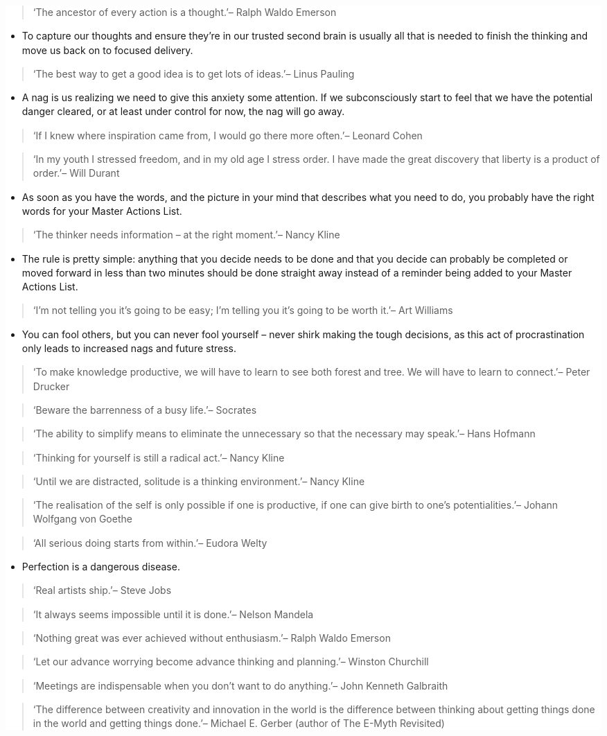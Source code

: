 > ‘The ancestor of every action is a thought.’– Ralph Waldo Emerson

- To capture our thoughts and ensure they’re in our trusted second brain is usually all that is needed to finish the thinking and move us back on to focused delivery.

> ‘The best way to get a good idea is to get lots of ideas.’– Linus Pauling

- A nag is us realizing we need to give this anxiety some attention. If we subconsciously start to feel that we have the potential danger cleared, or at least under control for now, the nag will go away.

> ‘If I knew where inspiration came from, I would go there more often.’– Leonard Cohen

> ‘In my youth I stressed freedom, and in my old age I stress order. I have made the great discovery that liberty is a product of order.’– Will Durant

- As soon as you have the words, and the picture in your mind that describes what you need to do, you probably have the right words for your Master Actions List.

> ‘The thinker needs information – at the right moment.’– Nancy Kline

- The rule is pretty simple: anything that you decide needs to be done and that you decide can probably be completed or moved forward in less than two minutes should be done straight away instead of a reminder being added to your Master Actions List.

> ‘I’m not telling you it’s going to be easy; I’m telling you it’s going to be worth it.’– Art Williams

- You can fool others, but you can never fool yourself – never shirk making the tough decisions, as this act of procrastination only leads to increased nags and future stress.

> ‘To make knowledge productive, we will have to learn to see both forest and tree. We will have to learn to connect.’– Peter Drucker

> ‘Beware the barrenness of a busy life.’– Socrates

> ‘The ability to simplify means to eliminate the unnecessary so that the necessary may speak.’– Hans Hofmann

> ‘Thinking for yourself is still a radical act.’– Nancy Kline

> ‘Until we are distracted, solitude is a thinking environment.’– Nancy Kline

> ‘The realisation of the self is only possible if one is productive, if one can give birth to one’s potentialities.’– Johann Wolfgang von Goethe

> ‘All serious doing starts from within.’– Eudora Welty

- Perfection is a dangerous disease.

> ‘Real artists ship.’– Steve Jobs

> ‘It always seems impossible until it is done.’– Nelson Mandela

> ‘Nothing great was ever achieved without enthusiasm.’– Ralph Waldo Emerson

> ‘Let our advance worrying become advance thinking and planning.’– Winston Churchill

> ‘Meetings are indispensable when you don’t want to do anything.’– John Kenneth Galbraith

> ‘The difference between creativity and innovation in the world is the difference between thinking about getting things done in the world and getting things done.’– Michael E. Gerber (author of The E-Myth Revisited)
